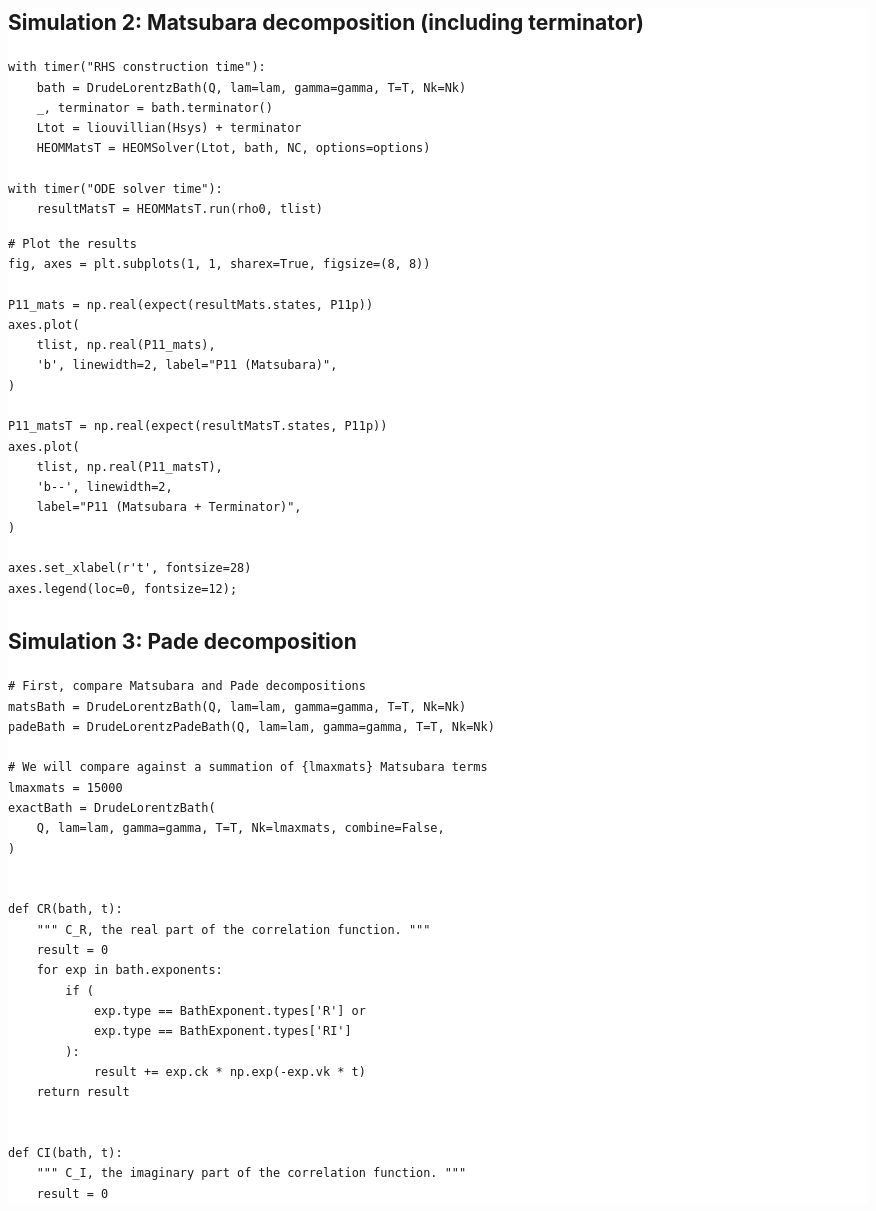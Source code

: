 ## Simulation 2: Matsubara decomposition (including terminator)

```{code-cell} ipython3
with timer("RHS construction time"):
    bath = DrudeLorentzBath(Q, lam=lam, gamma=gamma, T=T, Nk=Nk)
    _, terminator = bath.terminator()
    Ltot = liouvillian(Hsys) + terminator
    HEOMMatsT = HEOMSolver(Ltot, bath, NC, options=options)

with timer("ODE solver time"):
    resultMatsT = HEOMMatsT.run(rho0, tlist)
```

```{code-cell} ipython3
# Plot the results
fig, axes = plt.subplots(1, 1, sharex=True, figsize=(8, 8))

P11_mats = np.real(expect(resultMats.states, P11p))
axes.plot(
    tlist, np.real(P11_mats),
    'b', linewidth=2, label="P11 (Matsubara)",
)

P11_matsT = np.real(expect(resultMatsT.states, P11p))
axes.plot(
    tlist, np.real(P11_matsT),
    'b--', linewidth=2,
    label="P11 (Matsubara + Terminator)",
)

axes.set_xlabel(r't', fontsize=28)
axes.legend(loc=0, fontsize=12);
```

## Simulation 3: Pade decomposition

```{code-cell} ipython3
# First, compare Matsubara and Pade decompositions
matsBath = DrudeLorentzBath(Q, lam=lam, gamma=gamma, T=T, Nk=Nk)
padeBath = DrudeLorentzPadeBath(Q, lam=lam, gamma=gamma, T=T, Nk=Nk)

# We will compare against a summation of {lmaxmats} Matsubara terms
lmaxmats = 15000
exactBath = DrudeLorentzBath(
    Q, lam=lam, gamma=gamma, T=T, Nk=lmaxmats, combine=False,
)


def CR(bath, t):
    """ C_R, the real part of the correlation function. """
    result = 0
    for exp in bath.exponents:
        if (
            exp.type == BathExponent.types['R'] or
            exp.type == BathExponent.types['RI']
        ):
            result += exp.ck * np.exp(-exp.vk * t)
    return result


def CI(bath, t):
    """ C_I, the imaginary part of the correlation function. """
    result = 0
```